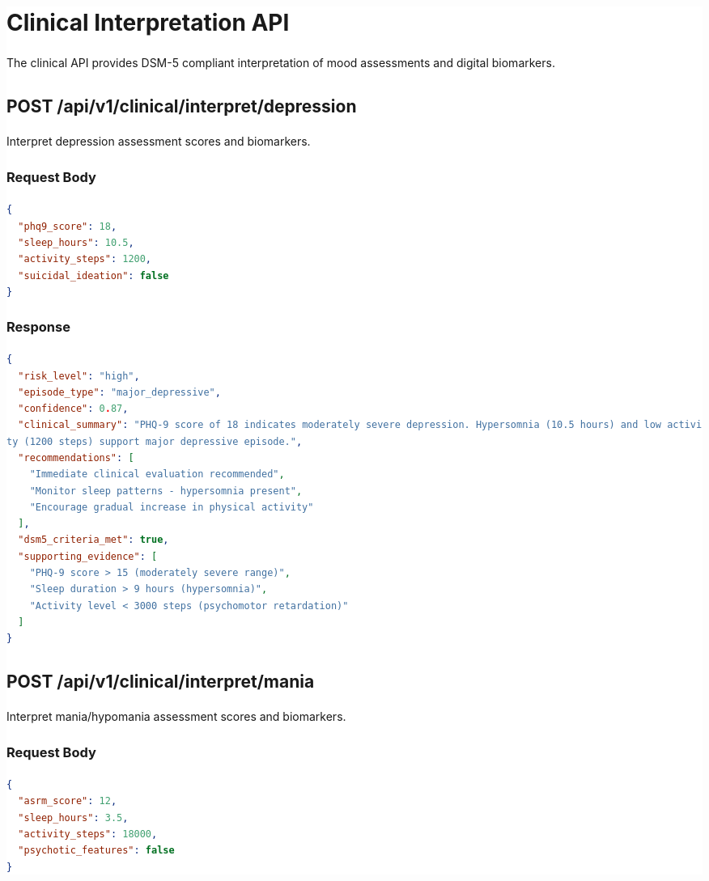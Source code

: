 # Clinical Interpretation API

The clinical API provides DSM-5 compliant interpretation of mood assessments and digital biomarkers.

## POST /api/v1/clinical/interpret/depression

Interpret depression assessment scores and biomarkers.

### Request Body

```json
{
  "phq9_score": 18,
  "sleep_hours": 10.5,
  "activity_steps": 1200,
  "suicidal_ideation": false
}
```

### Response

```json
{
  "risk_level": "high",
  "episode_type": "major_depressive",
  "confidence": 0.87,
  "clinical_summary": "PHQ-9 score of 18 indicates moderately severe depression. Hypersomnia (10.5 hours) and low activity (1200 steps) support major depressive episode.",
  "recommendations": [
    "Immediate clinical evaluation recommended",
    "Monitor sleep patterns - hypersomnia present",
    "Encourage gradual increase in physical activity"
  ],
  "dsm5_criteria_met": true,
  "supporting_evidence": [
    "PHQ-9 score > 15 (moderately severe range)",
    "Sleep duration > 9 hours (hypersomnia)",
    "Activity level < 3000 steps (psychomotor retardation)"
  ]
}
```

## POST /api/v1/clinical/interpret/mania

Interpret mania/hypomania assessment scores and biomarkers.

### Request Body

```json
{
  "asrm_score": 12,
  "sleep_hours": 3.5,
  "activity_steps": 18000,
  "psychotic_features": false
}
```
